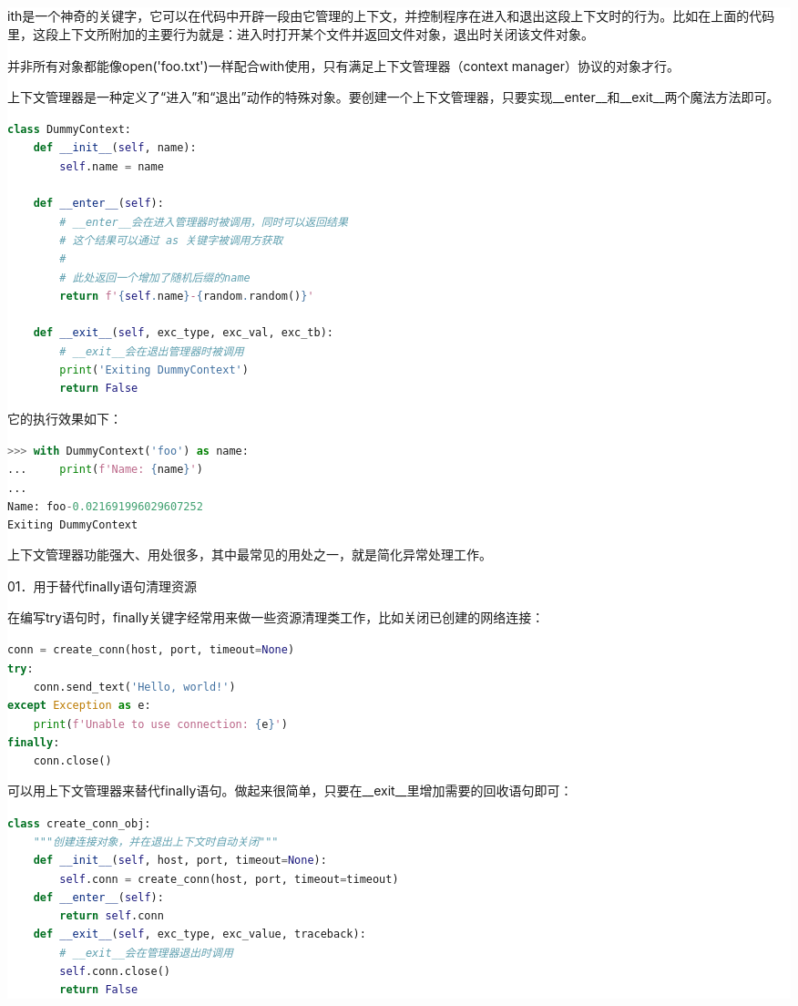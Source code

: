 ith是一个神奇的关键字，它可以在代码中开辟一段由它管理的上下文，并控制程序在进入和退出这段上下文时的行为。比如在上面的代码里，这段上下文所附加的主要行为就是：进入时打开某个文件并返回文件对象，退出时关闭该文件对象。



并非所有对象都能像open('foo.txt')一样配合with使用，只有满足上下文管理器（context manager）协议的对象才行。



上下文管理器是一种定义了“进入”和“退出”动作的特殊对象。要创建一个上下文管理器，只要实现__enter__和__exit__两个魔法方法即可。

```py
class DummyContext:
    def __init__(self, name):
        self.name = name

    def __enter__(self):
        # __enter__会在进入管理器时被调用，同时可以返回结果
        # 这个结果可以通过 as 关键字被调用方获取
        #
        # 此处返回一个增加了随机后缀的name
        return f'{self.name}-{random.random()}'

    def __exit__(self, exc_type, exc_val, exc_tb):
        # __exit__会在退出管理器时被调用
        print('Exiting DummyContext')
        return False
```

它的执行效果如下：

```python
>>> with DummyContext('foo') as name:
...     print(f'Name: {name}')
...
Name: foo-0.021691996029607252
Exiting DummyContext
```

上下文管理器功能强大、用处很多，其中最常见的用处之一，就是简化异常处理工作。

01．用于替代finally语句清理资源

在编写try语句时，finally关键字经常用来做一些资源清理类工作，比如关闭已创建的网络连接：

```python
conn = create_conn(host, port, timeout=None)
try:
    conn.send_text('Hello, world!')
except Exception as e:
    print(f'Unable to use connection: {e}')
finally:
    conn.close()
```

可以用上下文管理器来替代finally语句。做起来很简单，只要在__exit__里增加需要的回收语句即可：

```python
class create_conn_obj:
    """创建连接对象，并在退出上下文时自动关闭"""
    def __init__(self, host, port, timeout=None):
        self.conn = create_conn(host, port, timeout=timeout)
    def __enter__(self):
        return self.conn
    def __exit__(self, exc_type, exc_value, traceback):
        # __exit__会在管理器退出时调用
        self.conn.close()
        return False
```
